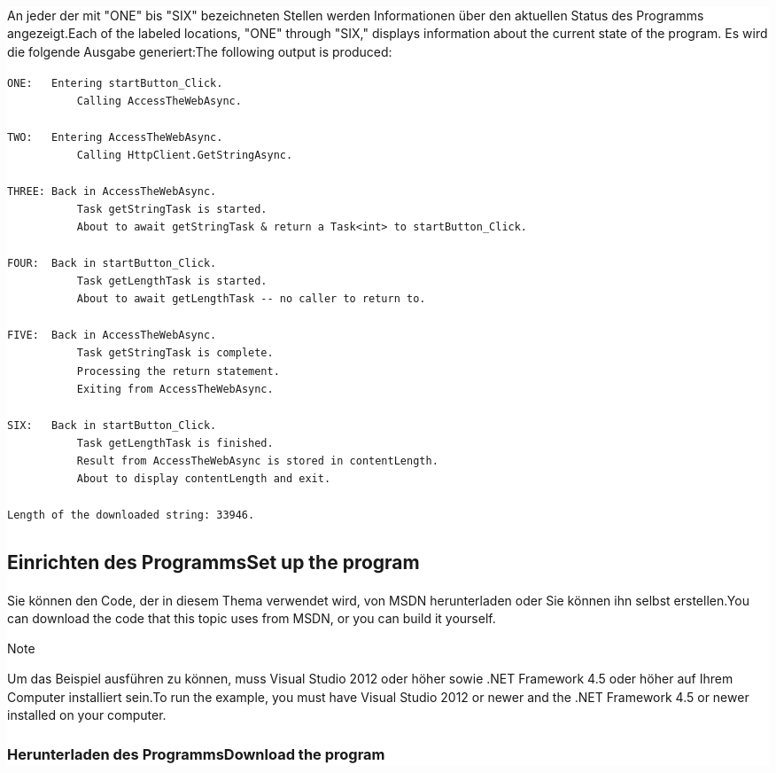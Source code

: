 <span data-ttu-id="21a83-119">An jeder der mit "ONE" bis "SIX" bezeichneten Stellen werden Informationen über den aktuellen Status des Programms angezeigt.</span><span class="sxs-lookup"><span data-stu-id="21a83-119">Each of the labeled locations, "ONE" through "SIX," displays information about the current state of the program.</span></span> <span data-ttu-id="21a83-120">Es wird die folgende Ausgabe generiert:</span><span class="sxs-lookup"><span data-stu-id="21a83-120">The following output is produced:</span></span>

```output
ONE:   Entering startButton_Click.
           Calling AccessTheWebAsync.

TWO:   Entering AccessTheWebAsync.
           Calling HttpClient.GetStringAsync.

THREE: Back in AccessTheWebAsync.
           Task getStringTask is started.
           About to await getStringTask & return a Task<int> to startButton_Click.

FOUR:  Back in startButton_Click.
           Task getLengthTask is started.
           About to await getLengthTask -- no caller to return to.

FIVE:  Back in AccessTheWebAsync.
           Task getStringTask is complete.
           Processing the return statement.
           Exiting from AccessTheWebAsync.

SIX:   Back in startButton_Click.
           Task getLengthTask is finished.
           Result from AccessTheWebAsync is stored in contentLength.
           About to display contentLength and exit.

Length of the downloaded string: 33946.
```

## <a name="set-up-the-program"></a><span data-ttu-id="21a83-121">Einrichten des Programms</span><span class="sxs-lookup"><span data-stu-id="21a83-121">Set up the program</span></span>

<span data-ttu-id="21a83-122">Sie können den Code, der in diesem Thema verwendet wird, von MSDN herunterladen oder Sie können ihn selbst erstellen.</span><span class="sxs-lookup"><span data-stu-id="21a83-122">You can download the code that this topic uses from MSDN, or you can build it yourself.</span></span>

> [!NOTE]
> <span data-ttu-id="21a83-123">Um das Beispiel ausführen zu können, muss Visual Studio 2012 oder höher sowie .NET Framework 4.5 oder höher auf Ihrem Computer installiert sein.</span><span class="sxs-lookup"><span data-stu-id="21a83-123">To run the example, you must have Visual Studio 2012 or newer and the .NET Framework 4.5 or newer installed on your computer.</span></span>

### <a name="download-the-program"></a><span data-ttu-id="21a83-124">Herunterladen des Programms</span><span class="sxs-lookup"><span data-stu-id="21a83-124">Download the program</span></span>
